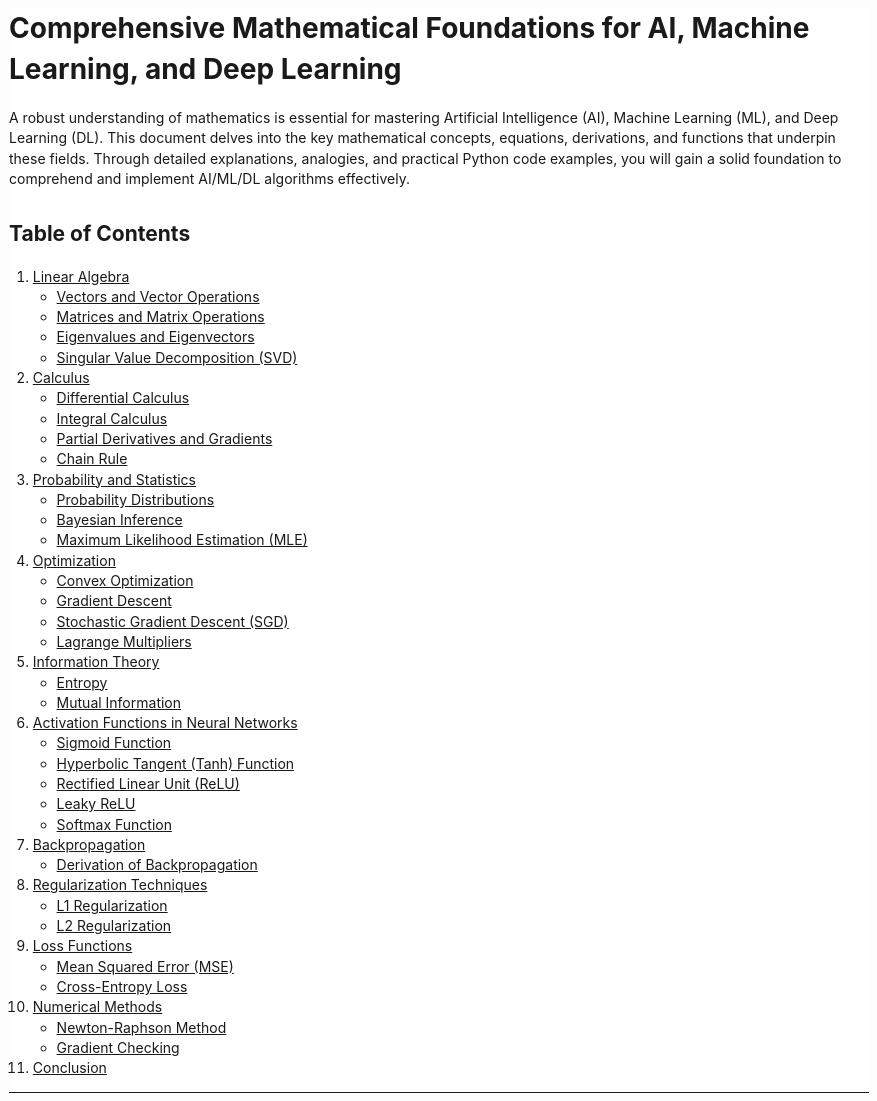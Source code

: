 # Comprehensive Mathematical Foundations for AI, Machine Learning, and Deep Learning

A robust understanding of mathematics is essential for mastering Artificial Intelligence (AI), Machine Learning (ML), and Deep Learning (DL). This document delves into the key mathematical concepts, equations, derivations, and functions that underpin these fields. Through detailed explanations, analogies, and practical Python code examples, you will gain a solid foundation to comprehend and implement AI/ML/DL algorithms effectively.

## Table of Contents

1. [Linear Algebra](#linear-algebra)
   - [Vectors and Vector Operations](#vectors-and-vector-operations)
   - [Matrices and Matrix Operations](#matrices-and-matrix-operations)
   - [Eigenvalues and Eigenvectors](#eigenvalues-and-eigenvectors)
   - [Singular Value Decomposition (SVD)](#singular-value-decomposition-svd)
2. [Calculus](#calculus)
   - [Differential Calculus](#differential-calculus)
   - [Integral Calculus](#integral-calculus)
   - [Partial Derivatives and Gradients](#partial-derivatives-and-gradients)
   - [Chain Rule](#chain-rule)
3. [Probability and Statistics](#probability-and-statistics)
   - [Probability Distributions](#probability-distributions)
   - [Bayesian Inference](#bayesian-inference)
   - [Maximum Likelihood Estimation (MLE)](#maximum-likelihood-estimation-mle)
4. [Optimization](#optimization)
   - [Convex Optimization](#convex-optimization)
   - [Gradient Descent](#gradient-descent)
   - [Stochastic Gradient Descent (SGD)](#stochastic-gradient-descent-sgd)
   - [Lagrange Multipliers](#lagrange-multipliers)
5. [Information Theory](#information-theory)
   - [Entropy](#entropy)
   - [Mutual Information](#mutual-information)
6. [Activation Functions in Neural Networks](#activation-functions-in-neural-networks)
   - [Sigmoid Function](#sigmoid-function)
   - [Hyperbolic Tangent (Tanh) Function](#hyperbolic-tangent-tanh-function)
   - [Rectified Linear Unit (ReLU)](#rectified-linear-unit-relu)
   - [Leaky ReLU](#leaky-relu)
   - [Softmax Function](#softmax-function)
7. [Backpropagation](#backpropagation)
   - [Derivation of Backpropagation](#derivation-of-backpropagation)
8. [Regularization Techniques](#regularization-techniques)
   - [L1 Regularization](#l1-regularization)
   - [L2 Regularization](#l2-regularization)
9. [Loss Functions](#loss-functions)
   - [Mean Squared Error (MSE)](#mean-squared-error-mse)
   - [Cross-Entropy Loss](#cross-entropy-loss)
10. [Numerical Methods](#numerical-methods)
    - [Newton-Raphson Method](#newton-raphson-method)
    - [Gradient Checking](#gradient-checking)
11. [Conclusion](#conclusion)

---